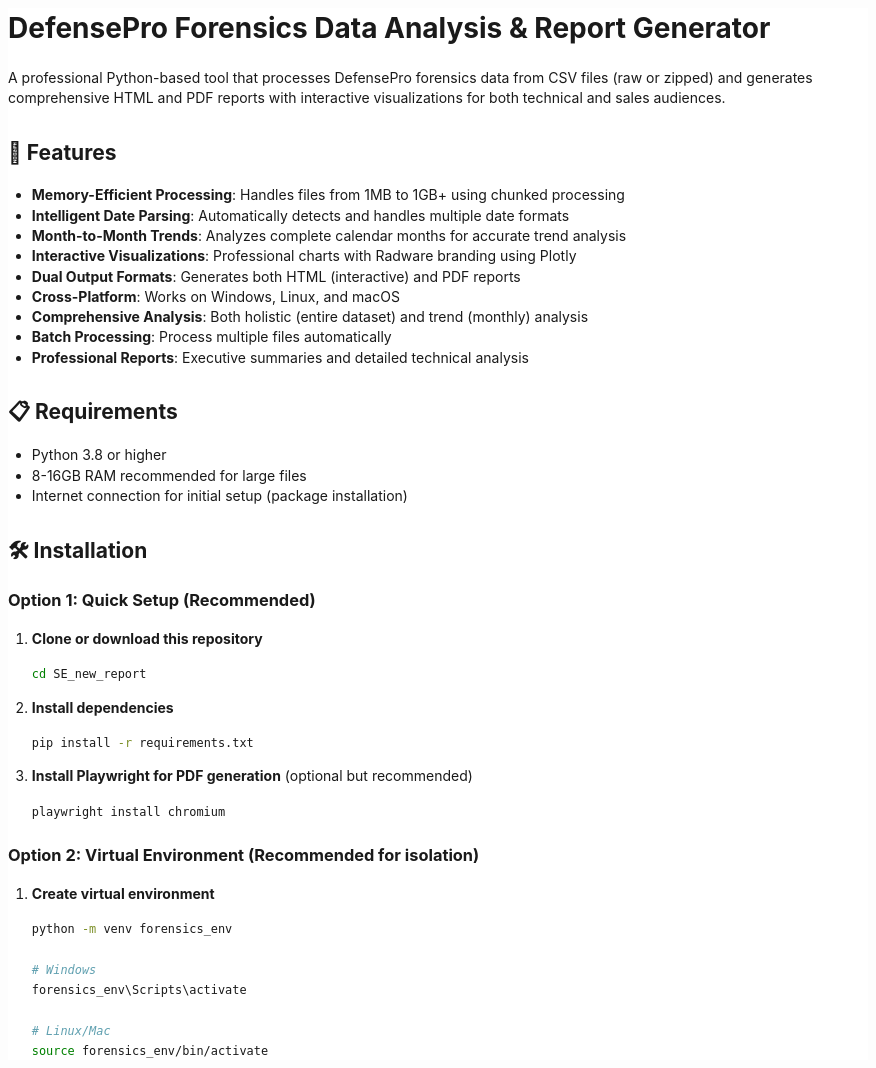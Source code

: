 # DefensePro Forensics Data Analysis & Report Generator

A professional Python-based tool that processes DefensePro forensics data from CSV files (raw or zipped) and generates comprehensive HTML and PDF reports with interactive visualizations for both technical and sales audiences.

## 🚀 Features

- **Memory-Efficient Processing**: Handles files from 1MB to 1GB+ using chunked processing
- **Intelligent Date Parsing**: Automatically detects and handles multiple date formats
- **Month-to-Month Trends**: Analyzes complete calendar months for accurate trend analysis
- **Interactive Visualizations**: Professional charts with Radware branding using Plotly
- **Dual Output Formats**: Generates both HTML (interactive) and PDF reports
- **Cross-Platform**: Works on Windows, Linux, and macOS
- **Comprehensive Analysis**: Both holistic (entire dataset) and trend (monthly) analysis
- **Batch Processing**: Process multiple files automatically
- **Professional Reports**: Executive summaries and detailed technical analysis

## 📋 Requirements

- Python 3.8 or higher
- 8-16GB RAM recommended for large files
- Internet connection for initial setup (package installation)

## 🛠️ Installation

### Option 1: Quick Setup (Recommended)

1. **Clone or download this repository**
   ```bash
   cd SE_new_report
   ```

2. **Install dependencies**
   ```bash
   pip install -r requirements.txt
   ```

3. **Install Playwright for PDF generation** (optional but recommended)
   ```bash
   playwright install chromium
   ```

### Option 2: Virtual Environment (Recommended for isolation)

1. **Create virtual environment**
   ```bash
   python -m venv forensics_env
   
   # Windows
   forensics_env\Scripts\activate
   
   # Linux/Mac
   source forensics_env/bin/activate
   ```

